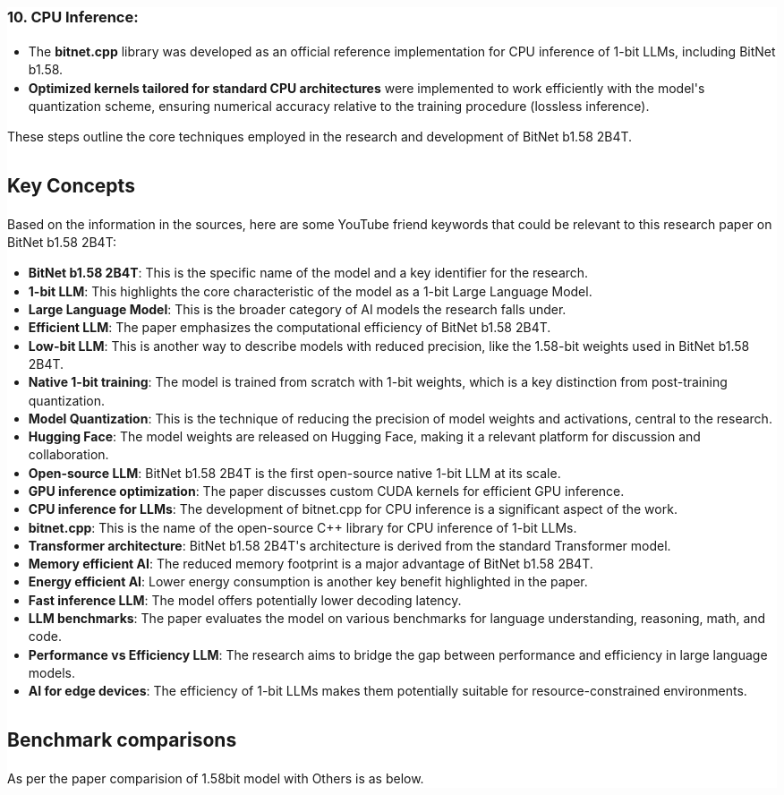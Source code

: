 ### **10. CPU Inference:**
*   The **bitnet.cpp** library was developed as an official reference implementation for CPU inference of 1-bit LLMs, including BitNet b1.58.
*   **Optimized kernels tailored for standard CPU architectures** were implemented to work efficiently with the model's quantization scheme, ensuring numerical accuracy relative to the training procedure (lossless inference).

These steps outline the core techniques employed in the research and development of BitNet b1.58 2B4T.

## Key Concepts
Based on the information in the sources, here are some YouTube friend keywords that could be relevant to this research paper on BitNet b1.58 2B4T:

*   **BitNet b1.58 2B4T**: This is the specific name of the model and a key identifier for the research.
*   **1-bit LLM**: This highlights the core characteristic of the model as a 1-bit Large Language Model.
*   **Large Language Model**: This is the broader category of AI models the research falls under.
*   **Efficient LLM**: The paper emphasizes the computational efficiency of BitNet b1.58 2B4T.
*   **Low-bit LLM**: This is another way to describe models with reduced precision, like the 1.58-bit weights used in BitNet b1.58 2B4T.
*   **Native 1-bit training**: The model is trained from scratch with 1-bit weights, which is a key distinction from post-training quantization.
*   **Model Quantization**: This is the technique of reducing the precision of model weights and activations, central to the research.
*   **Hugging Face**: The model weights are released on Hugging Face, making it a relevant platform for discussion and collaboration.
*   **Open-source LLM**: BitNet b1.58 2B4T is the first open-source native 1-bit LLM at its scale.
*   **GPU inference optimization**: The paper discusses custom CUDA kernels for efficient GPU inference.
*   **CPU inference for LLMs**: The development of bitnet.cpp for CPU inference is a significant aspect of the work.
*   **bitnet.cpp**: This is the name of the open-source C++ library for CPU inference of 1-bit LLMs.
*   **Transformer architecture**: BitNet b1.58 2B4T's architecture is derived from the standard Transformer model.
*   **Memory efficient AI**: The reduced memory footprint is a major advantage of BitNet b1.58 2B4T.
*   **Energy efficient AI**: Lower energy consumption is another key benefit highlighted in the paper.
*   **Fast inference LLM**: The model offers potentially lower decoding latency.
*   **LLM benchmarks**: The paper evaluates the model on various benchmarks for language understanding, reasoning, math, and code.
*   **Performance vs Efficiency LLM**: The research aims to bridge the gap between performance and efficiency in large language models.
*   **AI for edge devices**: The efficiency of 1-bit LLMs makes them potentially suitable for resource-constrained environments.


## Benchmark comparisons 
As per the paper comparision of 1.58bit model with Others is as below.
